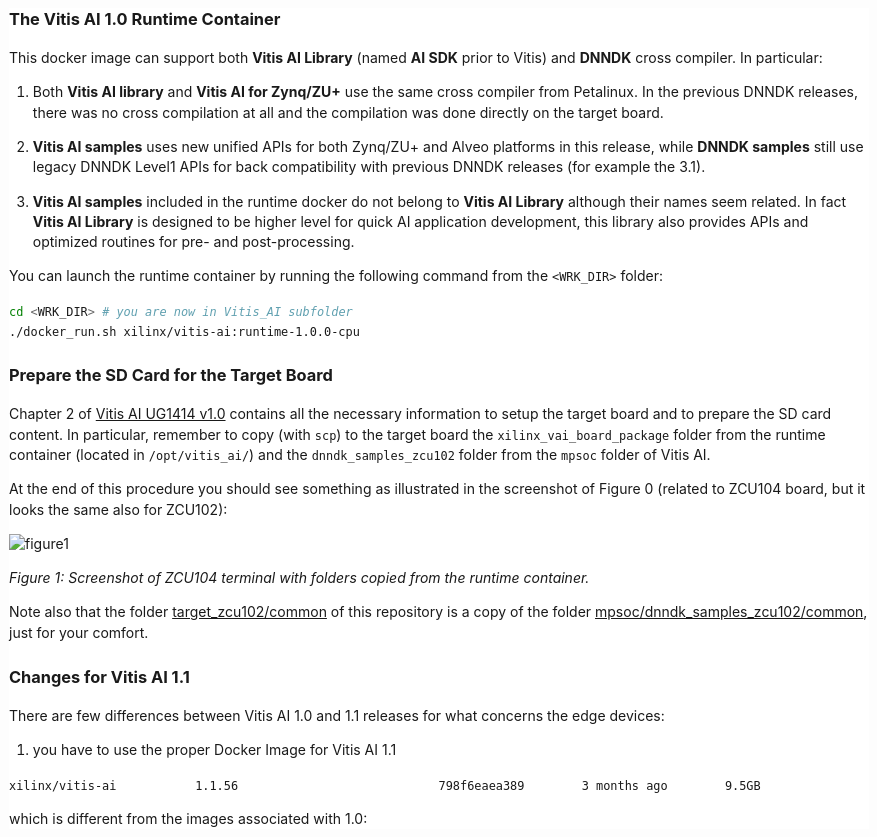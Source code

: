 
### The Vitis AI 1.0 Runtime Container

This docker image can support both **Vitis AI Library** (named **AI SDK** prior to Vitis) and **DNNDK** cross compiler. In particular:

1. Both **Vitis AI library** and  **Vitis AI for Zynq/ZU+** use the same cross compiler from Petalinux. In the previous DNNDK releases, there was no cross compilation at all and the compilation was done directly on the target board.

2. **Vitis AI samples** uses new unified APIs for both Zynq/ZU+ and Alveo platforms in this release, while **DNNDK samples** still use legacy DNNDK Level1 APIs for back compatibility with previous DNNDK releases (for example the 3.1).

3. **Vitis AI samples** included in the runtime docker do not belong to **Vitis AI Library** although their names seem related. In fact **Vitis AI Library** is designed to be higher level for quick AI application development, this library also provides APIs and optimized routines for pre- and post-processing.

You can launch the runtime container by running the following command from the ``<WRK_DIR>`` folder:
```bash
cd <WRK_DIR> # you are now in Vitis_AI subfolder
./docker_run.sh xilinx/vitis-ai:runtime-1.0.0-cpu
```

### Prepare the SD Card for the Target Board

Chapter 2 of [Vitis AI UG1414 v1.0](https://www.xilinx.com/support/documentation/sw_manuals/vitis_ai/1_0/ug1414-vitis-ai.pdf) contains all the necessary information to setup the target board and to prepare the SD card content. In particular, remember to copy (with ``scp``) to the target board the ``xilinx_vai_board_package`` folder from the runtime container (located in ``/opt/vitis_ai/``) and the ``dnndk_samples_zcu102`` folder from the ``mpsoc`` folder of Vitis AI.

At the end of this procedure you should see something as illustrated in the screenshot of Figure 0 (related to ZCU104 board, but it looks the same also for ZCU102):

![figure1](files/doc/images/zcu102_packages.png)

*Figure 1: Screenshot of ZCU104 terminal with folders copied from the runtime container.*

Note also that the folder [target_zcu102/common](files/target_zcu102/common) of this repository is a copy of the folder [mpsoc/dnndk_samples_zcu102/common](https://github.com/Xilinx/Vitis-AI/tree/master/mpsoc/dnndk_samples_zcu102/common), just for your comfort.

### Changes for Vitis AI 1.1

There are few differences between Vitis AI 1.0 and 1.1 releases for what concerns the edge devices:

1. you have to use the proper Docker Image for Vitis AI 1.1

  ```
  xilinx/vitis-ai           1.1.56                            798f6eaea389        3 months ago        9.5GB
  ```

  which is different from the images associated with 1.0:
